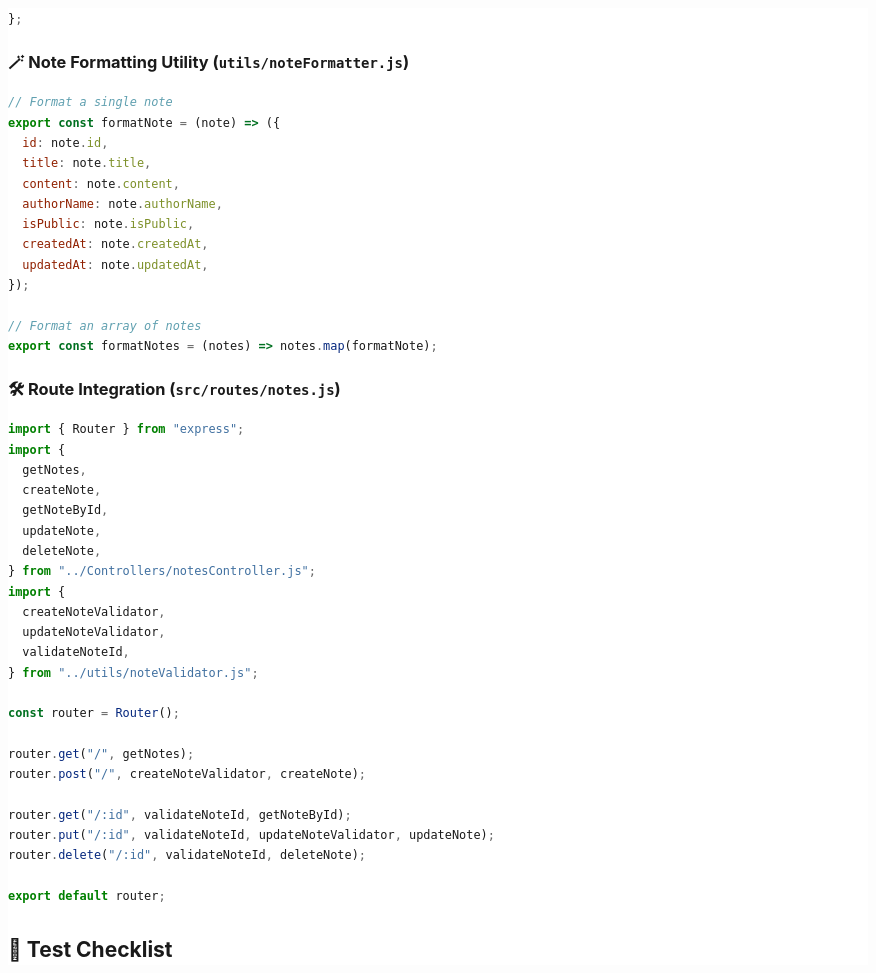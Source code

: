 ```js
};
```

### 🪄 Note Formatting Utility (`utils/noteFormatter.js`)

```js
// Format a single note
export const formatNote = (note) => ({
  id: note.id,
  title: note.title,
  content: note.content,
  authorName: note.authorName,
  isPublic: note.isPublic,
  createdAt: note.createdAt,
  updatedAt: note.updatedAt,
});

// Format an array of notes
export const formatNotes = (notes) => notes.map(formatNote);
```

### 🛠️ Route Integration (`src/routes/notes.js`)

```js
import { Router } from "express";
import {
  getNotes,
  createNote,
  getNoteById,
  updateNote,
  deleteNote,
} from "../Controllers/notesController.js";
import {
  createNoteValidator,
  updateNoteValidator,
  validateNoteId,
} from "../utils/noteValidator.js";

const router = Router();

router.get("/", getNotes);
router.post("/", createNoteValidator, createNote);

router.get("/:id", validateNoteId, getNoteById);
router.put("/:id", validateNoteId, updateNoteValidator, updateNote);
router.delete("/:id", validateNoteId, deleteNote);

export default router;
```
## 🧪 Test Checklist
